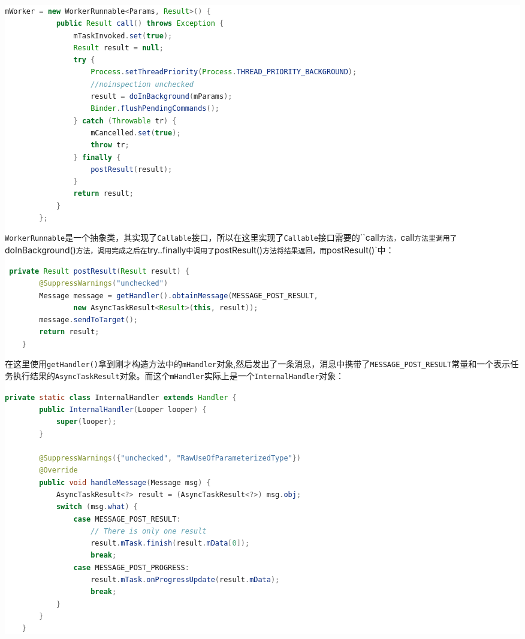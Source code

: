 ```java
mWorker = new WorkerRunnable<Params, Result>() {
            public Result call() throws Exception {
                mTaskInvoked.set(true);
                Result result = null;
                try {
                    Process.setThreadPriority(Process.THREAD_PRIORITY_BACKGROUND);
                    //noinspection unchecked
                    result = doInBackground(mParams);
                    Binder.flushPendingCommands();
                } catch (Throwable tr) {
                    mCancelled.set(true);
                    throw tr;
                } finally {
                    postResult(result);
                }
                return result;
            }
        };
```

`WorkerRunnable`是一个抽象类，其实现了`Callable`接口，所以在这里实现了`Callable`接口需要的``call`方法，`call`方法里调用了`doInBackground()`方法，调用完成之后在`try..finally`中调用了`postResult()`方法将结果返回，而`postResult()`中：

```java
 private Result postResult(Result result) {
        @SuppressWarnings("unchecked")
        Message message = getHandler().obtainMessage(MESSAGE_POST_RESULT,
                new AsyncTaskResult<Result>(this, result));
        message.sendToTarget();
        return result;
    }

```

在这里使用`getHandler()`拿到刚才构造方法中的`mHandler`对象,然后发出了一条消息，消息中携带了`MESSAGE_POST_RESULT`常量和一个表示任务执行结果的`AsyncTaskResult`对象。而这个`mHandler`实际上是一个`InternalHandler`对象：

```java
private static class InternalHandler extends Handler {
        public InternalHandler(Looper looper) {
            super(looper);
        }

        @SuppressWarnings({"unchecked", "RawUseOfParameterizedType"})
        @Override
        public void handleMessage(Message msg) {
            AsyncTaskResult<?> result = (AsyncTaskResult<?>) msg.obj;
            switch (msg.what) {
                case MESSAGE_POST_RESULT:
                    // There is only one result
                    result.mTask.finish(result.mData[0]);
                    break;
                case MESSAGE_POST_PROGRESS:
                    result.mTask.onProgressUpdate(result.mData);
                    break;
            }
        }
    }

```
